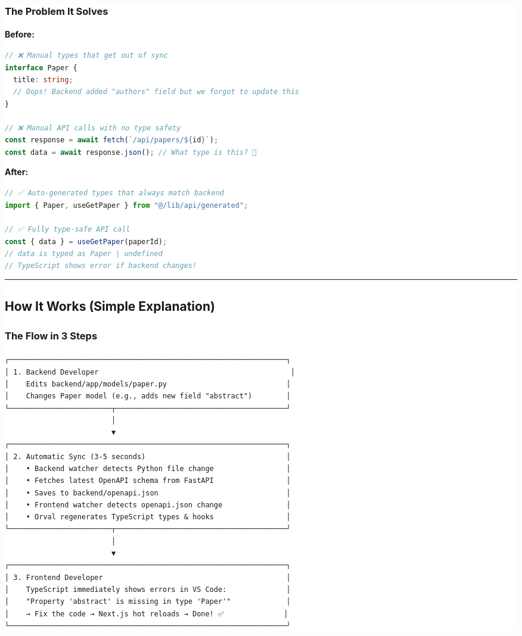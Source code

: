 ### The Problem It Solves

**Before:**

```typescript
// ❌ Manual types that get out of sync
interface Paper {
  title: string;
  // Oops! Backend added "authors" field but we forgot to update this
}

// ❌ Manual API calls with no type safety
const response = await fetch(`/api/papers/${id}`);
const data = await response.json(); // What type is this? 🤷
```

**After:**

```typescript
// ✅ Auto-generated types that always match backend
import { Paper, useGetPaper } from "@/lib/api/generated";

// ✅ Fully type-safe API call
const { data } = useGetPaper(paperId);
// data is typed as Paper | undefined
// TypeScript shows error if backend changes!
```

---

## How It Works (Simple Explanation)

### The Flow in 3 Steps

```
┌─────────────────────────────────────────────────────────────────┐
│ 1. Backend Developer                                             │
│    Edits backend/app/models/paper.py                            │
│    Changes Paper model (e.g., adds new field "abstract")        │
└────────────────────────┬────────────────────────────────────────┘
                         │
                         ▼
┌─────────────────────────────────────────────────────────────────┐
│ 2. Automatic Sync (3-5 seconds)                                 │
│    • Backend watcher detects Python file change                 │
│    • Fetches latest OpenAPI schema from FastAPI                 │
│    • Saves to backend/openapi.json                              │
│    • Frontend watcher detects openapi.json change               │
│    • Orval regenerates TypeScript types & hooks                 │
└────────────────────────┬────────────────────────────────────────┘
                         │
                         ▼
┌─────────────────────────────────────────────────────────────────┐
│ 3. Frontend Developer                                           │
│    TypeScript immediately shows errors in VS Code:              │
│    "Property 'abstract' is missing in type 'Paper'"             │
│    → Fix the code → Next.js hot reloads → Done! ✅              │
└─────────────────────────────────────────────────────────────────┘
```

